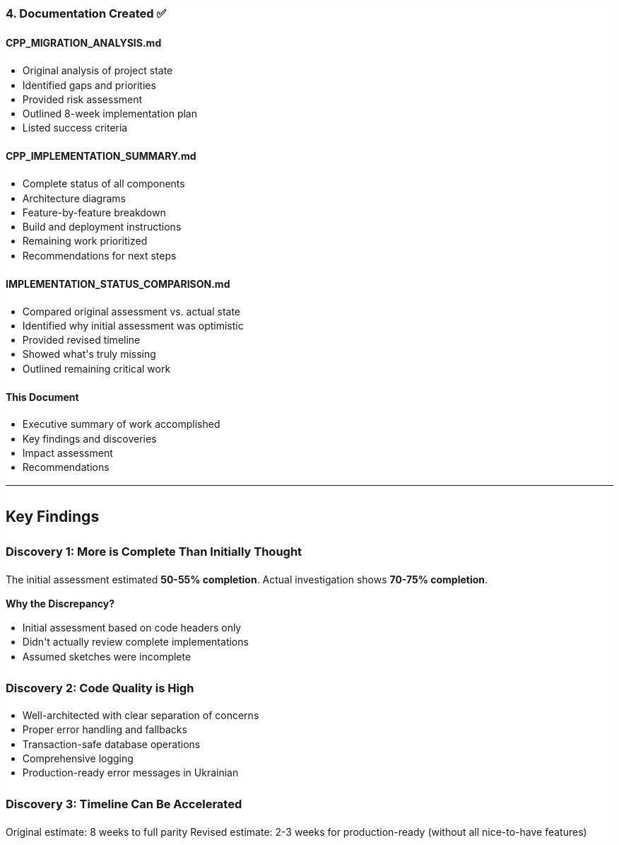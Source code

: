### 4. Documentation Created ✅

#### CPP_MIGRATION_ANALYSIS.md
- Original analysis of project state
- Identified gaps and priorities
- Provided risk assessment
- Outlined 8-week implementation plan
- Listed success criteria

#### CPP_IMPLEMENTATION_SUMMARY.md
- Complete status of all components
- Architecture diagrams
- Feature-by-feature breakdown
- Build and deployment instructions
- Remaining work prioritized
- Recommendations for next steps

#### IMPLEMENTATION_STATUS_COMPARISON.md
- Compared original assessment vs. actual state
- Identified why initial assessment was optimistic
- Provided revised timeline
- Showed what's truly missing
- Outlined remaining critical work

#### This Document
- Executive summary of work accomplished
- Key findings and discoveries
- Impact assessment
- Recommendations

---

## Key Findings

### Discovery 1: More is Complete Than Initially Thought
The initial assessment estimated **50-55% completion**. Actual investigation shows **70-75% completion**.

**Why the Discrepancy?**
- Initial assessment based on code headers only
- Didn't actually review complete implementations
- Assumed sketches were incomplete

### Discovery 2: Code Quality is High
- Well-architected with clear separation of concerns
- Proper error handling and fallbacks
- Transaction-safe database operations
- Comprehensive logging
- Production-ready error messages in Ukrainian

### Discovery 3: Timeline Can Be Accelerated
Original estimate: 8 weeks to full parity
Revised estimate: 2-3 weeks for production-ready (without all nice-to-have features)
